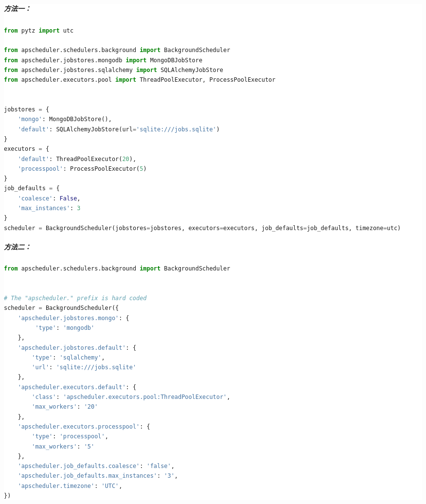 ##### 方法一：

```python
from pytz import utc

from apscheduler.schedulers.background import BackgroundScheduler
from apscheduler.jobstores.mongodb import MongoDBJobStore
from apscheduler.jobstores.sqlalchemy import SQLAlchemyJobStore
from apscheduler.executors.pool import ThreadPoolExecutor, ProcessPoolExecutor


jobstores = {
    'mongo': MongoDBJobStore(),
    'default': SQLAlchemyJobStore(url='sqlite:///jobs.sqlite')
}
executors = {
    'default': ThreadPoolExecutor(20),
    'processpool': ProcessPoolExecutor(5)
}
job_defaults = {
    'coalesce': False,
    'max_instances': 3
}
scheduler = BackgroundScheduler(jobstores=jobstores, executors=executors, job_defaults=job_defaults, timezone=utc)
```

##### 方法二：

```python
from apscheduler.schedulers.background import BackgroundScheduler


# The "apscheduler." prefix is hard coded
scheduler = BackgroundScheduler({
    'apscheduler.jobstores.mongo': {
         'type': 'mongodb'
    },
    'apscheduler.jobstores.default': {
        'type': 'sqlalchemy',
        'url': 'sqlite:///jobs.sqlite'
    },
    'apscheduler.executors.default': {
        'class': 'apscheduler.executors.pool:ThreadPoolExecutor',
        'max_workers': '20'
    },
    'apscheduler.executors.processpool': {
        'type': 'processpool',
        'max_workers': '5'
    },
    'apscheduler.job_defaults.coalesce': 'false',
    'apscheduler.job_defaults.max_instances': '3',
    'apscheduler.timezone': 'UTC',
})

```
